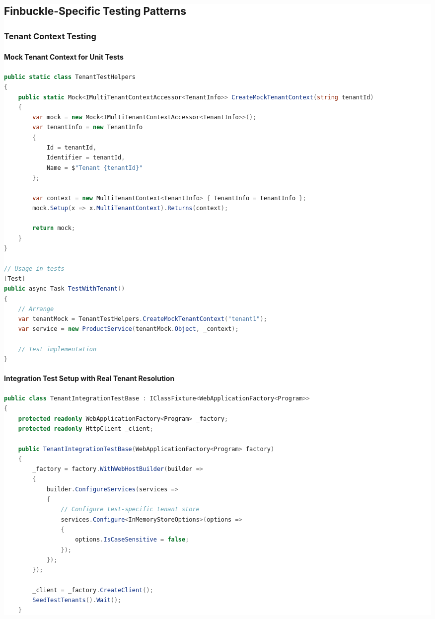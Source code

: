 ## Finbuckle-Specific Testing Patterns

### Tenant Context Testing

#### Mock Tenant Context for Unit Tests
```csharp
public static class TenantTestHelpers
{
    public static Mock<IMultiTenantContextAccessor<TenantInfo>> CreateMockTenantContext(string tenantId)
    {
        var mock = new Mock<IMultiTenantContextAccessor<TenantInfo>>();
        var tenantInfo = new TenantInfo 
        { 
            Id = tenantId, 
            Identifier = tenantId, 
            Name = $"Tenant {tenantId}" 
        };
        
        var context = new MultiTenantContext<TenantInfo> { TenantInfo = tenantInfo };
        mock.Setup(x => x.MultiTenantContext).Returns(context);
        
        return mock;
    }
}

// Usage in tests
[Test]
public async Task TestWithTenant()
{
    // Arrange
    var tenantMock = TenantTestHelpers.CreateMockTenantContext("tenant1");
    var service = new ProductService(tenantMock.Object, _context);
    
    // Test implementation
}
```

#### Integration Test Setup with Real Tenant Resolution
```csharp
public class TenantIntegrationTestBase : IClassFixture<WebApplicationFactory<Program>>
{
    protected readonly WebApplicationFactory<Program> _factory;
    protected readonly HttpClient _client;

    public TenantIntegrationTestBase(WebApplicationFactory<Program> factory)
    {
        _factory = factory.WithWebHostBuilder(builder =>
        {
            builder.ConfigureServices(services =>
            {
                // Configure test-specific tenant store
                services.Configure<InMemoryStoreOptions>(options =>
                {
                    options.IsCaseSensitive = false;
                });
            });
        });
        
        _client = _factory.CreateClient();
        SeedTestTenants().Wait();
    }

```